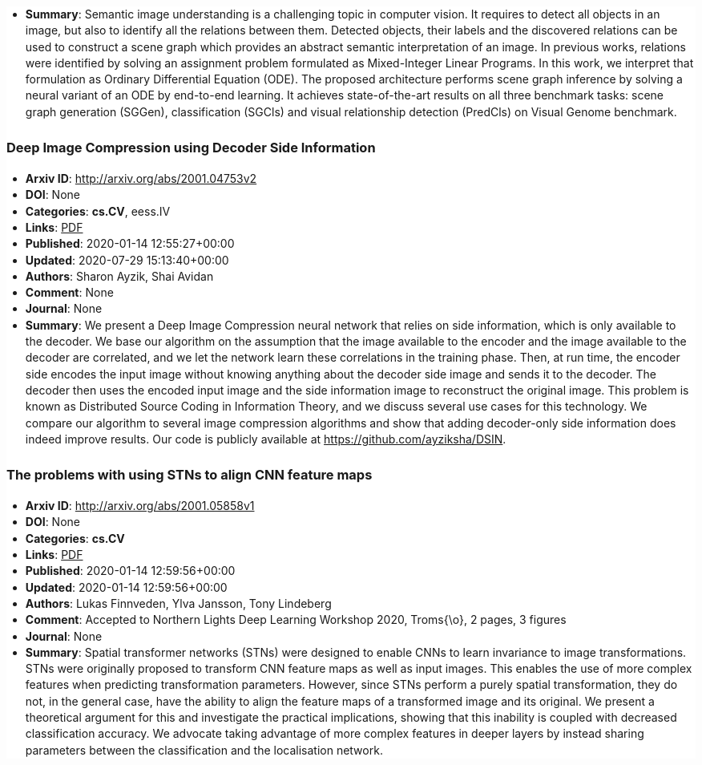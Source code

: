 - **Summary**: Semantic image understanding is a challenging topic in computer vision. It requires to detect all objects in an image, but also to identify all the relations between them. Detected objects, their labels and the discovered relations can be used to construct a scene graph which provides an abstract semantic interpretation of an image. In previous works, relations were identified by solving an assignment problem formulated as Mixed-Integer Linear Programs. In this work, we interpret that formulation as Ordinary Differential Equation (ODE). The proposed architecture performs scene graph inference by solving a neural variant of an ODE by end-to-end learning. It achieves state-of-the-art results on all three benchmark tasks: scene graph generation (SGGen), classification (SGCls) and visual relationship detection (PredCls) on Visual Genome benchmark.



### Deep Image Compression using Decoder Side Information
- **Arxiv ID**: http://arxiv.org/abs/2001.04753v2
- **DOI**: None
- **Categories**: **cs.CV**, eess.IV
- **Links**: [PDF](http://arxiv.org/pdf/2001.04753v2)
- **Published**: 2020-01-14 12:55:27+00:00
- **Updated**: 2020-07-29 15:13:40+00:00
- **Authors**: Sharon Ayzik, Shai Avidan
- **Comment**: None
- **Journal**: None
- **Summary**: We present a Deep Image Compression neural network that relies on side information, which is only available to the decoder. We base our algorithm on the assumption that the image available to the encoder and the image available to the decoder are correlated, and we let the network learn these correlations in the training phase.   Then, at run time, the encoder side encodes the input image without knowing anything about the decoder side image and sends it to the decoder. The decoder then uses the encoded input image and the side information image to reconstruct the original image.   This problem is known as Distributed Source Coding in Information Theory, and we discuss several use cases for this technology. We compare our algorithm to several image compression algorithms and show that adding decoder-only side information does indeed improve results. Our code is publicly available at https://github.com/ayziksha/DSIN.



### The problems with using STNs to align CNN feature maps
- **Arxiv ID**: http://arxiv.org/abs/2001.05858v1
- **DOI**: None
- **Categories**: **cs.CV**
- **Links**: [PDF](http://arxiv.org/pdf/2001.05858v1)
- **Published**: 2020-01-14 12:59:56+00:00
- **Updated**: 2020-01-14 12:59:56+00:00
- **Authors**: Lukas Finnveden, Ylva Jansson, Tony Lindeberg
- **Comment**: Accepted to Northern Lights Deep Learning Workshop 2020, Troms{\o}, 2
  pages, 3 figures
- **Journal**: None
- **Summary**: Spatial transformer networks (STNs) were designed to enable CNNs to learn invariance to image transformations. STNs were originally proposed to transform CNN feature maps as well as input images. This enables the use of more complex features when predicting transformation parameters. However, since STNs perform a purely spatial transformation, they do not, in the general case, have the ability to align the feature maps of a transformed image and its original. We present a theoretical argument for this and investigate the practical implications, showing that this inability is coupled with decreased classification accuracy. We advocate taking advantage of more complex features in deeper layers by instead sharing parameters between the classification and the localisation network.
